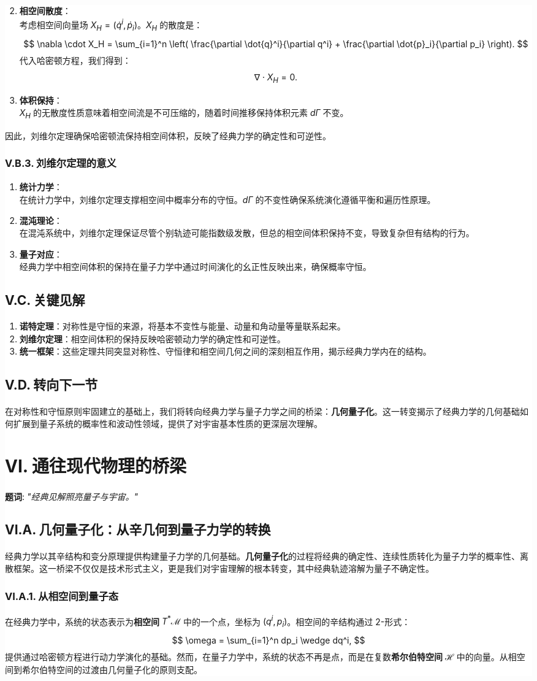 2. **相空间散度**：  
   考虑相空间向量场 $X_H = (\dot{q}^i, \dot{p}_i)$。$X_H$ 的散度是：
   $$
   \nabla \cdot X_H = \sum_{i=1}^n \left( \frac{\partial \dot{q}^i}{\partial q^i} + \frac{\partial \dot{p}_i}{\partial p_i} \right).
   $$
   代入哈密顿方程，我们得到：
   $$
   \nabla \cdot X_H = 0.
   $$

3. **体积保持**：  
   $X_H$ 的无散度性质意味着相空间流是不可压缩的，随着时间推移保持体积元素 $d\Gamma$ 不变。

因此，刘维尔定理确保哈密顿流保持相空间体积，反映了经典力学的确定性和可逆性。

### **V.B.3. 刘维尔定理的意义**

1. **统计力学**：  
   在统计力学中，刘维尔定理支撑相空间中概率分布的守恒。$d\Gamma$ 的不变性确保系统演化遵循平衡和遍历性原理。

2. **混沌理论**：  
   在混沌系统中，刘维尔定理保证尽管个别轨迹可能指数级发散，但总的相空间体积保持不变，导致复杂但有结构的行为。

3. **量子对应**：  
   经典力学中相空间体积的保持在量子力学中通过时间演化的幺正性反映出来，确保概率守恒。

## **V.C. 关键见解**

1. **诺特定理**：对称性是守恒的来源，将基本不变性与能量、动量和角动量等量联系起来。  
2. **刘维尔定理**：相空间体积的保持反映哈密顿动力学的确定性和可逆性。  
3. **统一框架**：这些定理共同突显对称性、守恒律和相空间几何之间的深刻相互作用，揭示经典力学内在的结构。

## **V.D. 转向下一节**

在对称性和守恒原则牢固建立的基础上，我们将转向经典力学与量子力学之间的桥梁：**几何量子化**。这一转变揭示了经典力学的几何基础如何扩展到量子系统的概率性和波动性领域，提供了对宇宙基本性质的更深层次理解。

# **VI. 通往现代物理的桥梁**
**题词**: *"经典见解照亮量子与宇宙。"*

## **VI.A. 几何量子化：从辛几何到量子力学的转换**

经典力学以其辛结构和变分原理提供构建量子力学的几何基础。**几何量子化**的过程将经典的确定性、连续性质转化为量子力学的概率性、离散框架。这一桥梁不仅仅是技术形式主义，更是我们对宇宙理解的根本转变，其中经典轨迹溶解为量子不确定性。

### **VI.A.1. 从相空间到量子态**

在经典力学中，系统的状态表示为**相空间** $T^*\mathcal{M}$ 中的一个点，坐标为 $(q^i, p_i)$。相空间的辛结构通过 2-形式：
$$
\omega = \sum_{i=1}^n dp_i \wedge dq^i,
$$
提供通过哈密顿方程进行动力学演化的基础。然而，在量子力学中，系统的状态不再是点，而是在复数**希尔伯特空间** $\mathcal{H}$ 中的向量。从相空间到希尔伯特空间的过渡由几何量子化的原则支配。
